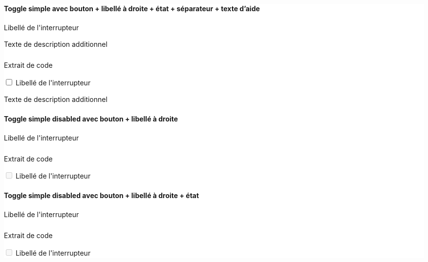 
#### Toggle simple avec bouton + libellé à droite + état + séparateur + texte d’aide


Libellé de l'interrupteur


Texte de description additionnel


###
Extrait de code


<div class="fr-toggle fr-toggle--border-bottom">
<input type="checkbox" class="fr-toggle__input" id="toggle-3858" aria-describedby="toggle-hint-3859 toggle-3858-messages">
<label class="fr-toggle__label" for="toggle-3858" data-fr-checked-label="Activé" data-fr-unchecked-label="Désactivé">Libellé de l'interrupteur</label>
<p class="fr-hint-text" id="toggle-hint-3859">Texte de description additionnel</p>
<div class="fr-messages-group" id="toggle-3858-messages" aria-live="polite">
</div>
</div>


#### Toggle simple disabled avec bouton + libellé à droite


Libellé de l'interrupteur


###
Extrait de code


<div class="fr-toggle">
<input type="checkbox" class="fr-toggle__input" id="toggle-3862" disabled aria-describedby="toggle-3862-messages">
<label class="fr-toggle__label" for="toggle-3862">Libellé de l'interrupteur</label>
<div class="fr-messages-group" id="toggle-3862-messages" aria-live="polite">
</div>
</div>


#### Toggle simple disabled avec bouton + libellé à droite + état


Libellé de l'interrupteur


###
Extrait de code


<div class="fr-toggle">
<input type="checkbox" class="fr-toggle__input" id="toggle-3865" disabled aria-describedby="toggle-3865-messages">
<label class="fr-toggle__label" for="toggle-3865" data-fr-checked-label="Activé" data-fr-unchecked-label="Désactivé">Libellé de l'interrupteur</label>
<div class="fr-messages-group" id="toggle-3865-messages" aria-live="polite">
</div>
</div>

